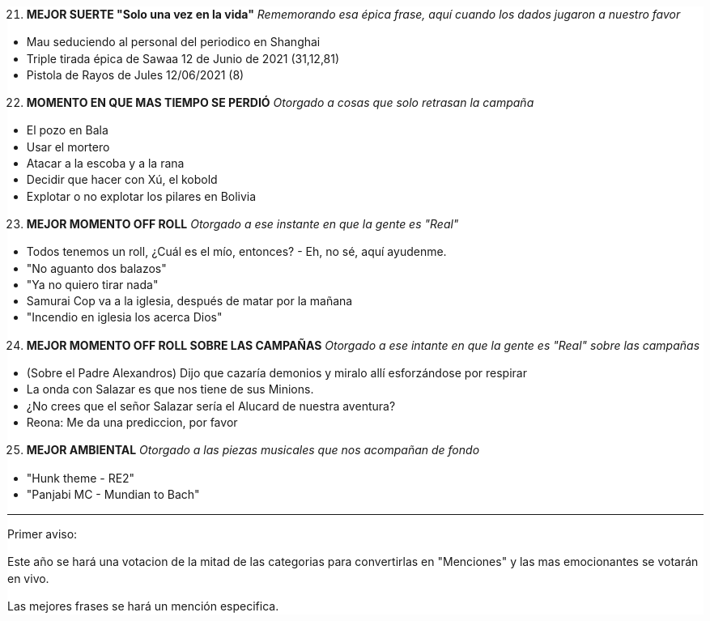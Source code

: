 21. **MEJOR SUERTE "Solo una vez en la vida"**
_Rememorando esa épica frase, aquí cuando los dados jugaron a nuestro favor_
+ Mau seduciendo al personal del periodico en Shanghai
+ Triple tirada épica de Sawaa 12 de Junio de 2021 (31,12,81)
+ Pistola de Rayos de Jules 12/06/2021 (8)


22. **MOMENTO EN QUE MAS TIEMPO SE PERDIÓ**
_Otorgado a cosas que solo retrasan la campaña_
+ El pozo en Bala
+ Usar el mortero
+ Atacar a la escoba y a la rana
+ Decidir que hacer con Xú, el kobold
+ Explotar o no explotar los pilares en Bolivia

23. **MEJOR MOMENTO OFF ROLL**
_Otorgado a ese instante en que la gente es "Real"_
+ Todos tenemos un roll, ¿Cuál es el mío, entonces? - Eh, no sé, aquí ayudenme.
+ "No aguanto dos balazos"
+ "Ya no quiero tirar nada" 
+ Samurai Cop va a la iglesia, después de matar por la mañana
+ "Incendio en iglesia los acerca Dios"

24. **MEJOR MOMENTO OFF ROLL SOBRE LAS CAMPAÑAS**
_Otorgado a ese intante en que la gente es "Real" sobre las campañas_
+ (Sobre el Padre Alexandros) Dijo que cazaría demonios y miralo allí esforzándose por respirar
+ La onda con Salazar es que nos tiene de sus Minions.
+ ¿No crees que el señor Salazar sería el Alucard de nuestra aventura?
+ Reona: Me da una prediccion, por favor


25. **MEJOR AMBIENTAL**
_Otorgado a las piezas musicales que nos acompañan de fondo_
+ "Hunk theme - RE2"
+ "Panjabi MC - Mundian to Bach"

---


Primer aviso:

Este año se hará una votacion de la mitad de las categorias para convertirlas en "Menciones" y las mas emocionantes se votarán en vivo.

Las mejores frases se hará un mención especifica.